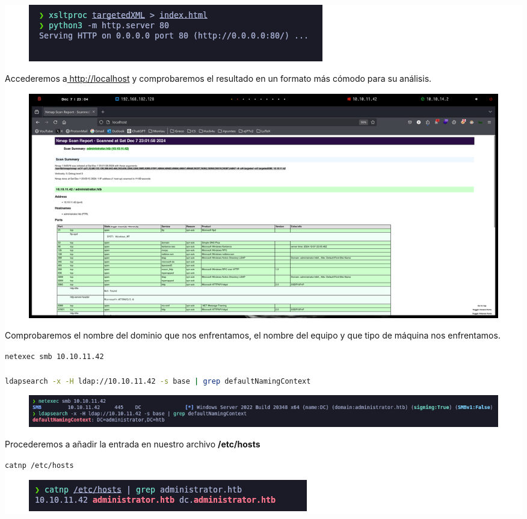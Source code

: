 <figure><img src="../../.gitbook/assets/2510_vmware_nBbYlqUX1z.png" alt=""><figcaption></figcaption></figure>

Accederemos a[ http://localhost](http://localhost) y comprobaremos el resultado en un formato más cómodo para su análisis.

<figure><img src="../../.gitbook/assets/2511_vmware_dsoV6Hf2uQ.png" alt=""><figcaption></figcaption></figure>

Comprobaremos el nombre del dominio que nos enfrentamos, el nombre del equipo y que tipo de máquina nos enfrentamos.

```bash
netexec smb 10.10.11.42

ldapsearch -x -H ldap://10.10.11.42 -s base | grep defaultNamingContext
```

<figure><img src="../../.gitbook/assets/2512_vmware_gGj3k7MUGo.png" alt=""><figcaption></figcaption></figure>

Procederemos a añadir la entrada en nuestro archivo **/etc/hosts**

```bash
catnp /etc/hosts
```

<figure><img src="../../.gitbook/assets/2513_vmware_vsn45VhBK3.png" alt=""><figcaption></figcaption></figure>
